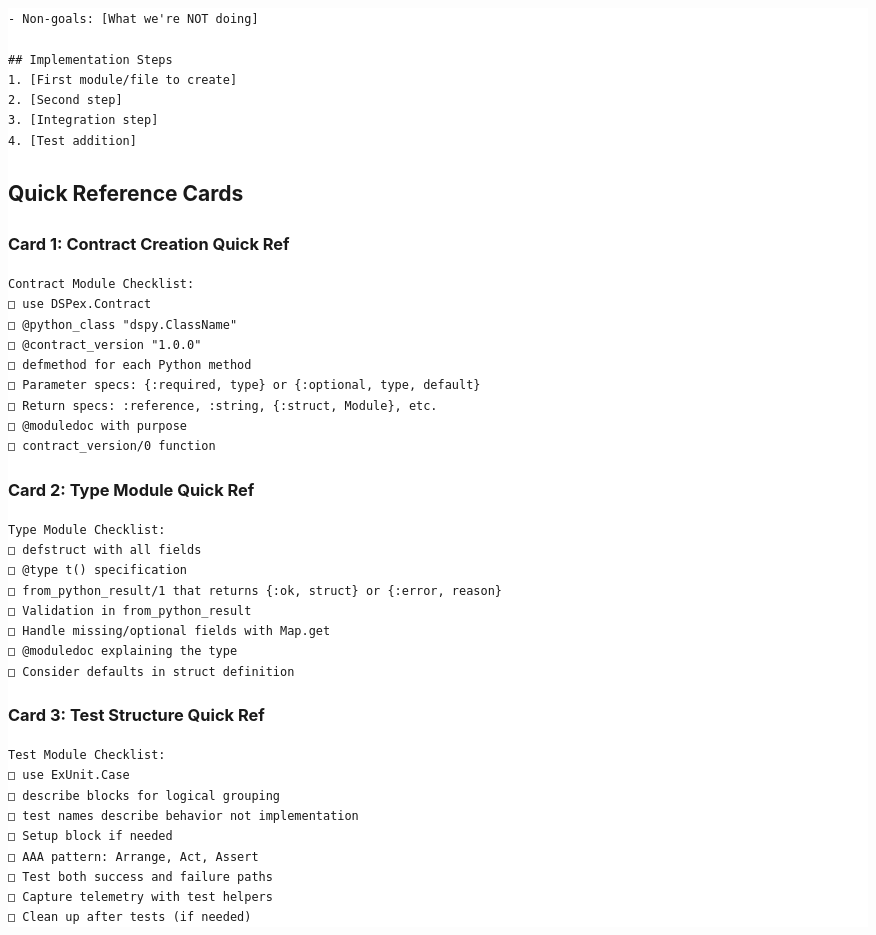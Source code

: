 ```
- Non-goals: [What we're NOT doing]

## Implementation Steps
1. [First module/file to create]
2. [Second step]
3. [Integration step]
4. [Test addition]
```

## Quick Reference Cards

### Card 1: Contract Creation Quick Ref

```text
Contract Module Checklist:
□ use DSPex.Contract
□ @python_class "dspy.ClassName"  
□ @contract_version "1.0.0"
□ defmethod for each Python method
□ Parameter specs: {:required, type} or {:optional, type, default}
□ Return specs: :reference, :string, {:struct, Module}, etc.
□ @moduledoc with purpose
□ contract_version/0 function
```

### Card 2: Type Module Quick Ref

```text
Type Module Checklist:
□ defstruct with all fields
□ @type t() specification
□ from_python_result/1 that returns {:ok, struct} or {:error, reason}
□ Validation in from_python_result
□ Handle missing/optional fields with Map.get
□ @moduledoc explaining the type
□ Consider defaults in struct definition
```

### Card 3: Test Structure Quick Ref

```text
Test Module Checklist:
□ use ExUnit.Case
□ describe blocks for logical grouping
□ test names describe behavior not implementation
□ Setup block if needed
□ AAA pattern: Arrange, Act, Assert
□ Test both success and failure paths
□ Capture telemetry with test helpers
□ Clean up after tests (if needed)
```
